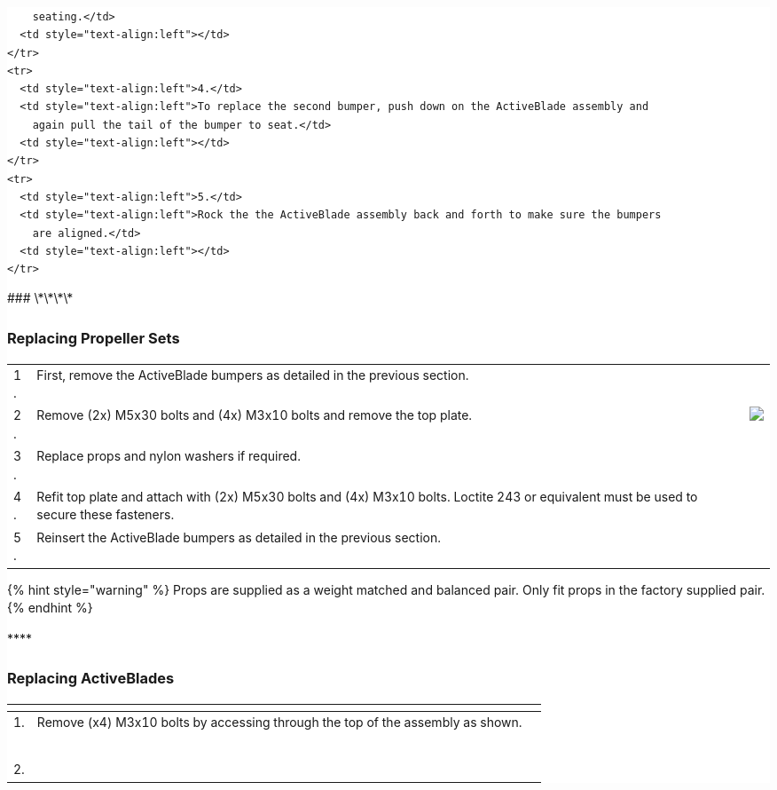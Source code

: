         seating.</td>
      <td style="text-align:left"></td>
    </tr>
    <tr>
      <td style="text-align:left">4.</td>
      <td style="text-align:left">To replace the second bumper, push down on the ActiveBlade assembly and
        again pull the tail of the bumper to seat.</td>
      <td style="text-align:left"></td>
    </tr>
    <tr>
      <td style="text-align:left">5.</td>
      <td style="text-align:left">Rock the the ActiveBlade assembly back and forth to make sure the bumpers
        are aligned.</td>
      <td style="text-align:left"></td>
    </tr>
  </tbody>
</table>### \*\*\*\*

### **Replacing Propeller Sets**

|  |  |  |
| :--- | :--- | :--- |
| 1. | First, remove the ActiveBlade bumpers as detailed in the previous section. |  |
| 2. | Remove \(2x\) M5x30 bolts and \(4x\) M3x10 bolts and remove the top plate. | ![](https://lh3.googleusercontent.com/X-COZAN77vr9B79gC3nlfSLEUwrTgRaMLcCpS1cm2juxONLg1YayNvba93KL3RBisvKYDWhaQeWY0hbyBKCSXaDbQ4xeY_8s2594GXGbSTszytPgep8UhSJ_s7fZnKL_anrLpc-Q) |
| 3. | Replace props and nylon washers if required. |  |
| 4. | Refit top plate and attach with \(2x\) M5x30 bolts and \(4x\) M3x10 bolts. Loctite 243 or equivalent must be used to secure these fasteners. |  |
| 5. | Reinsert the ActiveBlade bumpers as detailed in the previous section. |  |

{% hint style="warning" %}
Props are supplied as a weight matched and balanced pair. Only fit props in the factory supplied pair.
{% endhint %}

\*\*\*\*

### **Replacing ActiveBlades**

<table>
  <thead>
    <tr>
      <th style="text-align:left"></th>
      <th style="text-align:left"></th>
      <th style="text-align:left"></th>
    </tr>
  </thead>
  <tbody>
    <tr>
      <td style="text-align:left">1.</td>
      <td style="text-align:left">Remove (x4) M3x10 bolts by accessing through the top of the assembly as
        shown.</td>
      <td style="text-align:left">
        <p></p>
        <p>
          <img src="https://lh6.googleusercontent.com/OKuizok-xx-f62uef4zJVXi9lR4wqibxdaTbtBOFfD0aJ304WmgznQ7_JMprzmPKD_Ish-sbvnYi6ijzlSL-dYJecM6VElgeIOIrGlMZEPw8V-mmplJ7ugAnX_MJbdhAEg36geG-"
          alt/>
        </p>
      </td>
    </tr>
    <tr>
      <td style="text-align:left">2.</td>